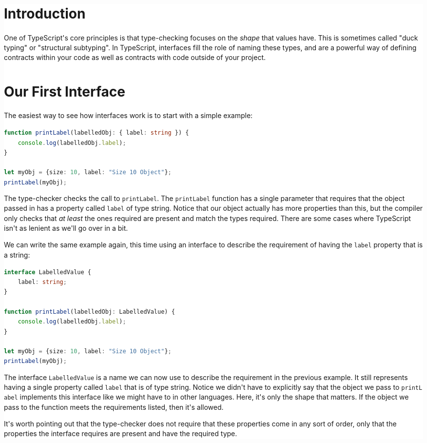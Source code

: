 # Introduction

One of TypeScript's core principles is that type-checking focuses on the *shape* that values have.
This is sometimes called "duck typing" or "structural subtyping".
In TypeScript, interfaces fill the role of naming these types, and are a powerful way of defining contracts within your code as well as contracts with code outside of your project.

# Our First Interface

The easiest way to see how interfaces work is to start with a simple example:

```ts
function printLabel(labelledObj: { label: string }) {
    console.log(labelledObj.label);
}

let myObj = {size: 10, label: "Size 10 Object"};
printLabel(myObj);
```

The type-checker checks the call to `printLabel`.
The `printLabel` function has a single parameter that requires that the object passed in has a property called `label` of type string.
Notice that our object actually has more properties than this, but the compiler only checks that *at least* the ones required are present and match the types required.
There are some cases where TypeScript isn't as lenient as we'll go over in a bit.

We can write the same example again, this time using an interface to describe the requirement of having the `label` property that is a string:

```ts
interface LabelledValue {
    label: string;
}

function printLabel(labelledObj: LabelledValue) {
    console.log(labelledObj.label);
}

let myObj = {size: 10, label: "Size 10 Object"};
printLabel(myObj);
```

The interface `LabelledValue` is a name we can now use to describe the requirement in the previous example.
It still represents having a single property called `label` that is of type string.
Notice we didn't have to explicitly say that the object we pass to `printLabel` implements this interface like we might have to in other languages.
Here, it's only the shape that matters. If the object we pass to the function meets the requirements listed, then it's allowed.

It's worth pointing out that the type-checker does not require that these properties come in any sort of order, only that the properties the interface requires are present and have the required type.

